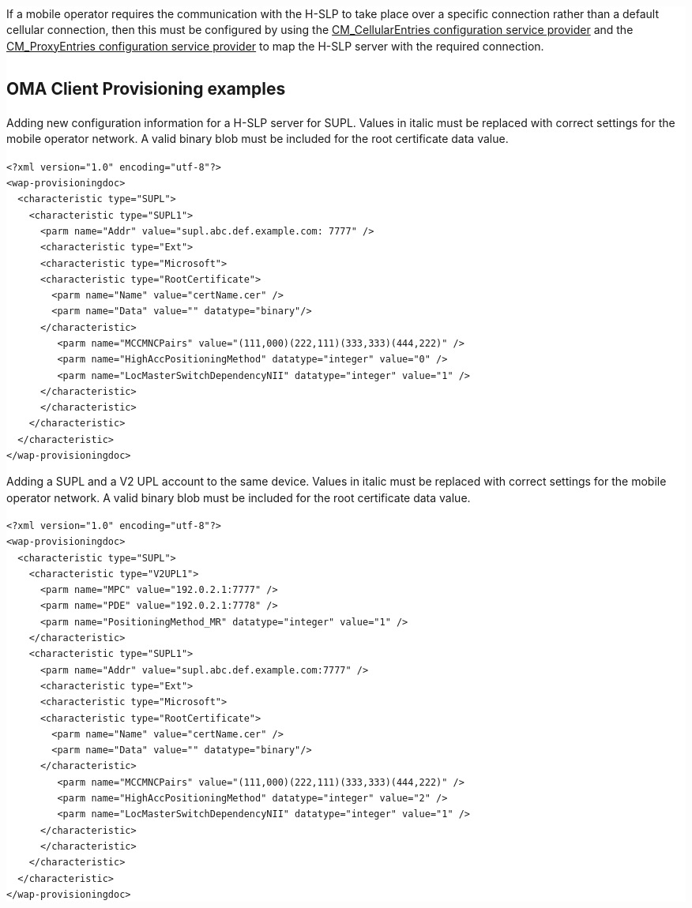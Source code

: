 If a mobile operator requires the communication with the H-SLP to take place over a specific connection rather than a default cellular connection, then this must be configured by using the [CM\_CellularEntries configuration service provider](cm-cellularentries-csp.md) and the [CM\_ProxyEntries configuration service provider](cm-proxyentries-csp.md) to map the H-SLP server with the required connection.

## OMA Client Provisioning examples


Adding new configuration information for a H-SLP server for SUPL. Values in italic must be replaced with correct settings for the mobile operator network. A valid binary blob must be included for the root certificate data value.

``` syntax
<?xml version="1.0" encoding="utf-8"?>
<wap-provisioningdoc>
  <characteristic type="SUPL">
    <characteristic type="SUPL1">
      <parm name="Addr" value="supl.abc.def.example.com: 7777" />
      <characteristic type="Ext">
      <characteristic type="Microsoft">
      <characteristic type="RootCertificate">
        <parm name="Name" value="certName.cer" />
        <parm name="Data" value="" datatype="binary"/>
      </characteristic>
         <parm name="MCCMNCPairs" value="(111,000)(222,111)(333,333)(444,222)" />
         <parm name="HighAccPositioningMethod" datatype="integer" value="0" />
         <parm name="LocMasterSwitchDependencyNII" datatype="integer" value="1" />
      </characteristic>
      </characteristic>
    </characteristic>
  </characteristic>
</wap-provisioningdoc>
```

Adding a SUPL and a V2 UPL account to the same device. Values in italic must be replaced with correct settings for the mobile operator network. A valid binary blob must be included for the root certificate data value.

``` syntax
<?xml version="1.0" encoding="utf-8"?>
<wap-provisioningdoc>
  <characteristic type="SUPL">
    <characteristic type="V2UPL1">
      <parm name="MPC" value="192.0.2.1:7777" />
      <parm name="PDE" value="192.0.2.1:7778" />
      <parm name="PositioningMethod_MR" datatype="integer" value="1" />
    </characteristic>
    <characteristic type="SUPL1">
      <parm name="Addr" value="supl.abc.def.example.com:7777" />
      <characteristic type="Ext">
      <characteristic type="Microsoft">
      <characteristic type="RootCertificate">
        <parm name="Name" value="certName.cer" />
        <parm name="Data" value="" datatype="binary"/>
      </characteristic>
         <parm name="MCCMNCPairs" value="(111,000)(222,111)(333,333)(444,222)" />
         <parm name="HighAccPositioningMethod" datatype="integer" value="2" />
         <parm name="LocMasterSwitchDependencyNII" datatype="integer" value="1" />
      </characteristic>
      </characteristic>
    </characteristic>
  </characteristic>
</wap-provisioningdoc>
```

